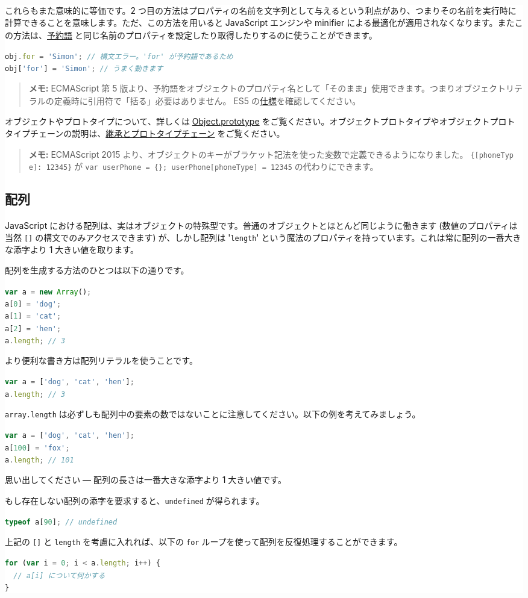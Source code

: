 これらもまた意味的に等価です。2 つ目の方法はプロパティの名前を文字列として与えるという利点があり、つまりその名前を実行時に計算できることを意味します。ただ、この方法を用いると JavaScript エンジンや minifier による最適化が適用されなくなります。またこの方法は、[予約語](/ja/docs/Web/JavaScript/Reference/Lexical_grammar#keywords) と同じ名前のプロパティを設定したり取得したりするのに使うことができます。

```js
obj.for = 'Simon'; // 構文エラー。'for' が予約語であるため
obj['for'] = 'Simon'; // うまく動きます
```

> **メモ:** ECMAScript 第 5 版より、予約語をオブジェクトのプロパティ名として「そのまま」使用できます。つまりオブジェクトリテラルの定義時に引用符で「括る」必要はありません。 ES5 の[仕様](https://es5.github.io/#x7.6.1)を確認してください。

オブジェクトやプロトタイプについて、詳しくは [Object.prototype](/ja/docs/Web/JavaScript/Reference/Global_Objects/Object) をご覧ください。オブジェクトプロトタイプやオブジェクトプロトタイプチェーンの説明は、[継承とプロトタイプチェーン](/ja/docs/Web/JavaScript/Inheritance_and_the_prototype_chain) をご覧ください。

> **メモ:** ECMAScript 2015 より、オブジェクトのキーがブラケット記法を使った変数で定義できるようになりました。 `{[phoneType]: 12345}` が `var userPhone = {}; userPhone[phoneType] = 12345` の代わりにできます。

## 配列

JavaScript における配列は、実はオブジェクトの特殊型です。普通のオブジェクトとほとんど同じように働きます (数値のプロパティは当然 `[]` の構文でのみアクセスできます) が、しかし配列は '`length`' という魔法のプロパティを持っています。これは常に配列の一番大きな添字より 1 大きい値を取ります。

配列を生成する方法のひとつは以下の通りです。

```js
var a = new Array();
a[0] = 'dog';
a[1] = 'cat';
a[2] = 'hen';
a.length; // 3
```

より便利な書き方は配列リテラルを使うことです。

```js
var a = ['dog', 'cat', 'hen'];
a.length; // 3
```

`array.length` は必ずしも配列中の要素の数ではないことに注意してください。以下の例を考えてみましょう。

```js
var a = ['dog', 'cat', 'hen'];
a[100] = 'fox';
a.length; // 101
```

思い出してください ― 配列の長さは一番大きな添字より 1 大きい値です。

もし存在しない配列の添字を要求すると、`undefined` が得られます。

```js
typeof a[90]; // undefined
```

上記の `[]` と `length` を考慮に入れれば、以下の `for` ループを使って配列を反復処理することができます。

```js
for (var i = 0; i < a.length; i++) {
  // a[i] について何かする
}
```

